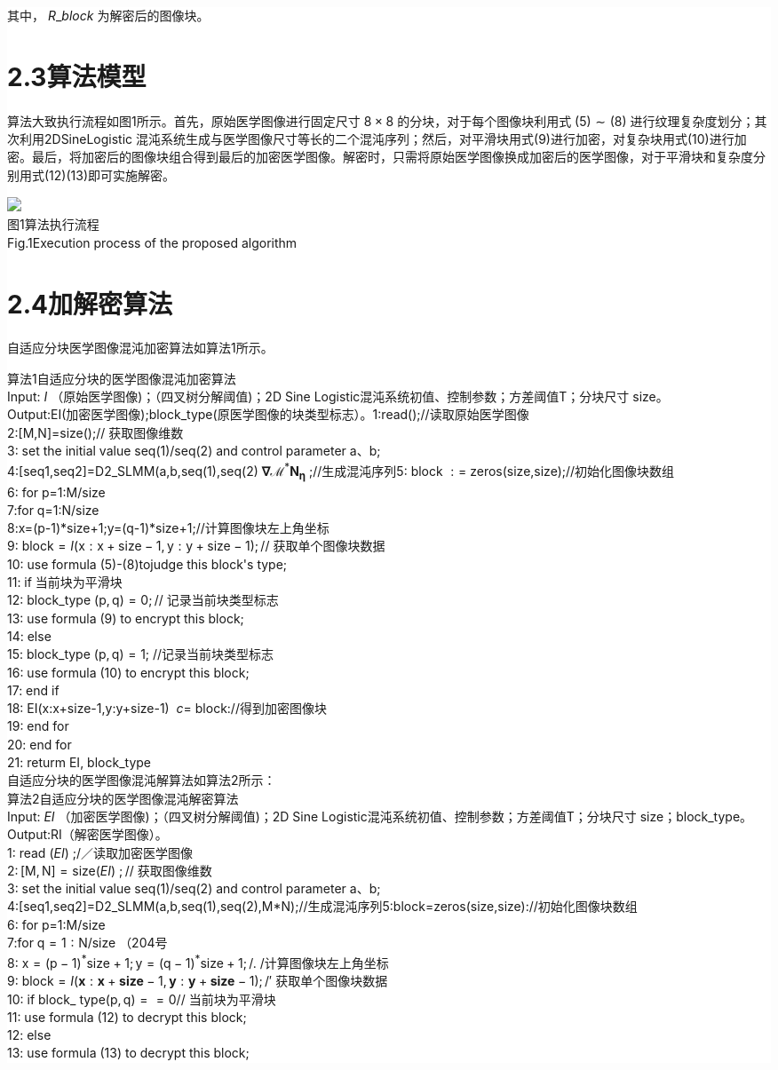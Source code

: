 其中， $R \_ b l o c k$ 为解密后的图像块。

# 2.3算法模型

算法大致执行流程如图1所示。首先，原始医学图像进行固定尺寸 $8 { \times } 8$ 的分块，对于每个图像块利用式 $( 5 ) { \sim } ( 8 )$ 进行纹理复杂度划分；其次利用2DSineLogistic 混沌系统生成与医学图像尺寸等长的二个混沌序列；然后，对平滑块用式(9)进行加密，对复杂块用式(10)进行加密。最后，将加密后的图像块组合得到最后的加密医学图像。解密时，只需将原始医学图像换成加密后的医学图像，对于平滑块和复杂度分别用式(12)(13)即可实施解密。

![](images/2d5dc4e3d3a0f30dbf9cc0328c202d47051ddcf8df6784d5f0b3278b73b568cd.jpg)  
图1算法执行流程  
Fig.1Execution process of the proposed algorithm

# 2.4加解密算法

自适应分块医学图像混沌加密算法如算法1所示。

算法1自适应分块的医学图像混沌加密算法  
Input: $I$ （原始医学图像)；（四叉树分解阈值)；2D Sine Logistic混沌系统初值、控制参数；方差阈值T；分块尺寸 size。  
Output:EI(加密医学图像);block_type(原医学图像的块类型标志）。1:read();//读取原始医学图像  
2:[M,N]=size();// 获取图像维数  
3: set the initial value seq(1)/seq(2) and control parameter a、b;  
4:[seq1,seq2]=D2_SLMM(a,b,seq(1),seq(2) $\mathbf { \nabla } \mathbf { \mathcal { M } } ^ { * } \mathbf { N } _ { \mathbf { \eta } }$ ;//生成混沌序列5: block $\scriptstyle : =$ zeros(size,size);//初始化图像块数组  
6: for p=1:M/size  
7:for q=1:N/size  
8:x=(p-1)\*size+1;y=(q-1)\*size+1;//计算图像块左上角坐标  
9: $\scriptstyle { \mathrm { b l o c k } } = I ( \mathrm { x } { : } \mathrm { x } { + } \mathrm { s i z e } { - } 1 , \mathrm { y } { : } \mathrm { y } { + } \mathrm { s i z e } { - } 1 ) { ; } / /$ 获取单个图像块数据  
10: use formula (5)-(8)tojudge this block's type;  
11: if 当前块为平滑块  
12: block_type $( \boldsymbol { \mathrm { p } } , \boldsymbol { \mathrm { q } } ) { = } 0 ; / /$ 记录当前块类型标志  
13: use formula (9) to encrypt this block;  
14: else  
15: block_type $( \boldsymbol { \mathrm { p } } , \boldsymbol { \mathrm { q } } ) { = } 1 ;$ //记录当前块类型标志  
16: use formula (10) to encrypt this block;  
17: end if  
18: EI(x:x+size-1,y:y+size-1) $\ c =$ block://得到加密图像块  
19: end for  
20: end for  
21: returm EI, block_type  
自适应分块的医学图像混沌解算法如算法2所示：  
算法2自适应分块的医学图像混沌解密算法  
Input: $E I$ （加密医学图像)；（四叉树分解阈值)；2D Sine Logistic混沌系统初值、控制参数；方差阈值T；分块尺寸 size；block_type。Output:RI（解密医学图像）。  
1: read $( E I )$ ;/／读取加密医学图像  
$2 \colon [ \mathrm { M } , \mathrm { N } ] { = } \mathrm { s i z e } ( E I ) \ ; / /$ 获取图像维数  
3: set the initial value seq(1)/seq(2) and control parameter a、b;  
4:[seq1,seq2]=D2_SLMM(a,b,seq(1),seq(2),M\*N);//生成混沌序列5:block=zeros(size,size)://初始化图像块数组  
6: for p=1:M/size  
7:for $\scriptstyle { \mathsf { q } } = 1 : { \mathrm { N } } / { \mathrm { s i z e } }$ （204号  
8: $\mathrm { x } { = } ( \mathrm { p } { - } 1 ) ^ { \ast } \mathrm { s i z e } { + } 1 { ; } \mathrm { y } { = } ( \mathrm { q } { - } 1 ) ^ { \ast } \mathrm { s i z e } { + } 1 { ; } / .$ /计算图像块左上角坐标  
9: $\mathsf { b l o c k } { = } I ( \mathbf { x } { : } \mathbf { x } { + } \mathbf { s i z e } { - } 1 , \mathbf { y } { : } \mathbf { y } { + } \mathbf { s i z e } { - } 1 ) ; / \prime$ 获取单个图像块数据  
10: if block_ $\mathrm { t y p e ( p , q ) { = } { = } 0 / / }$ 当前块为平滑块  
11: use formula (12) to decrypt this block;  
12: else  
13: use formula (13) to decrypt this block;  